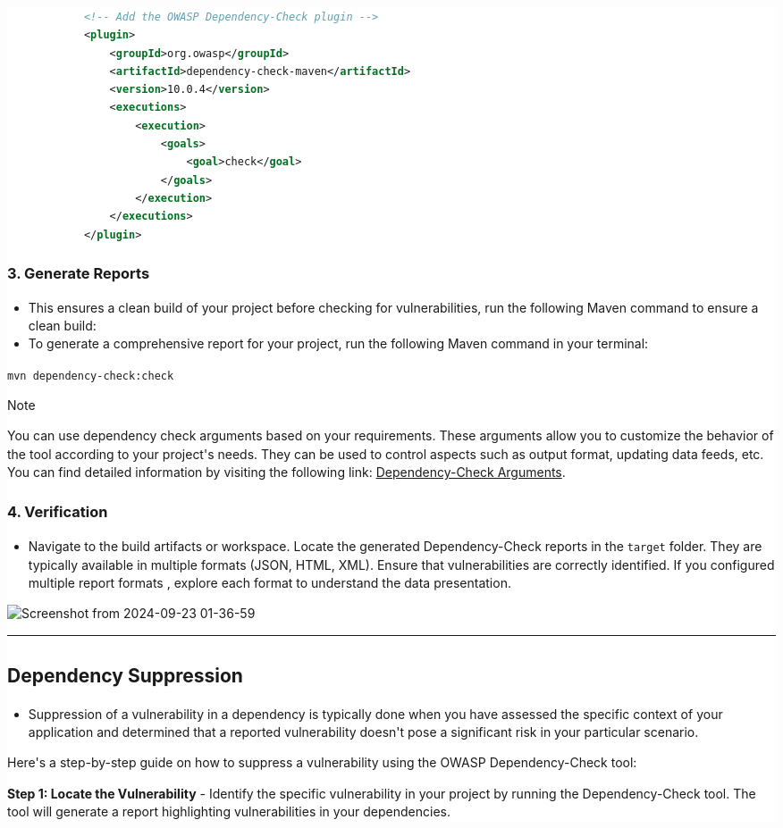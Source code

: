 ```xml
            <!-- Add the OWASP Dependency-Check plugin -->
            <plugin>
                <groupId>org.owasp</groupId>
                <artifactId>dependency-check-maven</artifactId>
                <version>10.0.4</version>
                <executions>
                    <execution>
                        <goals>
                            <goal>check</goal>
                        </goals>
                    </execution>
                </executions>
            </plugin>
```
### 3. Generate Reports

* This ensures a clean build of your project before checking for vulnerabilities, run the following Maven command to ensure a clean build:
* To generate a comprehensive report for your project, run the following Maven command in your terminal:

```shell
mvn dependency-check:check
```

> [!NOTE]
> You can use dependency check arguments based on your requirements. These arguments allow you to customize the behavior of the tool according to your project's needs. They can be used to control aspects such as output format, updating data feeds, etc. You can find detailed information by visiting the following link: [Dependency-Check Arguments](https://jeremylong.github.io/DependencyCheck/dependency-check-cli/arguments.html).

### 4. Verification

* Navigate to the build artifacts or workspace. Locate the generated Dependency-Check reports in the `target` folder. They are typically available in multiple formats (JSON, HTML, XML). Ensure that vulnerabilities are correctly identified. If you configured multiple report formats , explore each format to understand the data presentation.


![Screenshot from 2024-09-23 01-36-59](https://github.com/user-attachments/assets/400afdff-462b-436d-b15d-ad213019f60a)

***
## Dependency Suppression
* Suppression of a vulnerability in a dependency is typically done when you have assessed the specific context of your application and determined that a reported vulnerability doesn't pose a significant risk in your particular scenario.

Here's a step-by-step guide on how to suppress a vulnerability using the OWASP Dependency-Check tool:

**Step 1: Locate the Vulnerability** - Identify the specific vulnerability in your project by running the Dependency-Check tool. The tool will generate a report highlighting vulnerabilities in your dependencies.
